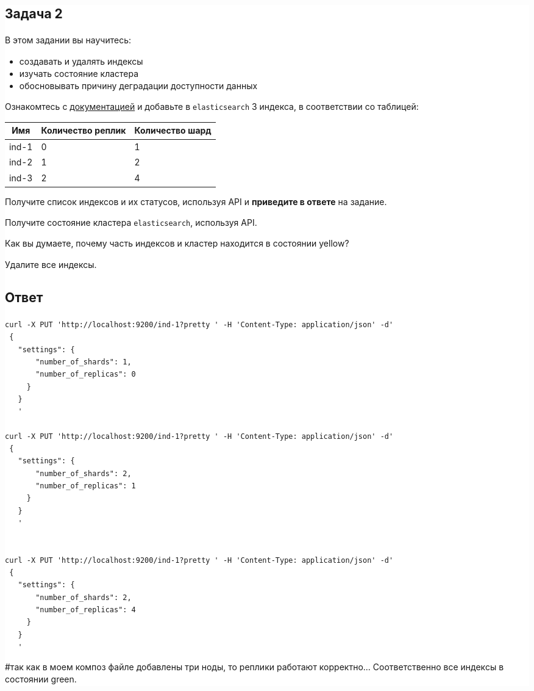 ## Задача 2

В этом задании вы научитесь:
- создавать и удалять индексы
- изучать состояние кластера
- обосновывать причину деградации доступности данных

Ознакомтесь с [документацией](https://www.elastic.co/guide/en/elasticsearch/reference/current/indices-create-index.html) 
и добавьте в `elasticsearch` 3 индекса, в соответствии со таблицей:

| Имя | Количество реплик | Количество шард |
|-----|-------------------|-----------------|
| ind-1| 0 | 1 |
| ind-2 | 1 | 2 |
| ind-3 | 2 | 4 |

Получите список индексов и их статусов, используя API и **приведите в ответе** на задание.

Получите состояние кластера `elasticsearch`, используя API.

Как вы думаете, почему часть индексов и кластер находится в состоянии yellow?

Удалите все индексы.

## Ответ

```
curl -X PUT 'http://localhost:9200/ind-1?pretty ' -H 'Content-Type: application/json' -d'
 {
   "settings": {
       "number_of_shards": 1,
       "number_of_replicas": 0
     }
   }
   '

curl -X PUT 'http://localhost:9200/ind-1?pretty ' -H 'Content-Type: application/json' -d'
 {
   "settings": {
       "number_of_shards": 2,
       "number_of_replicas": 1
     }
   }
   '
   
   
curl -X PUT 'http://localhost:9200/ind-1?pretty ' -H 'Content-Type: application/json' -d'
 {
   "settings": {
       "number_of_shards": 2,
       "number_of_replicas": 4
     }
   }
   '
   ```
#так как в моем композ файле добавлены три ноды, то реплики работают корректно... Соответственно все индексы в состоянии green. 

